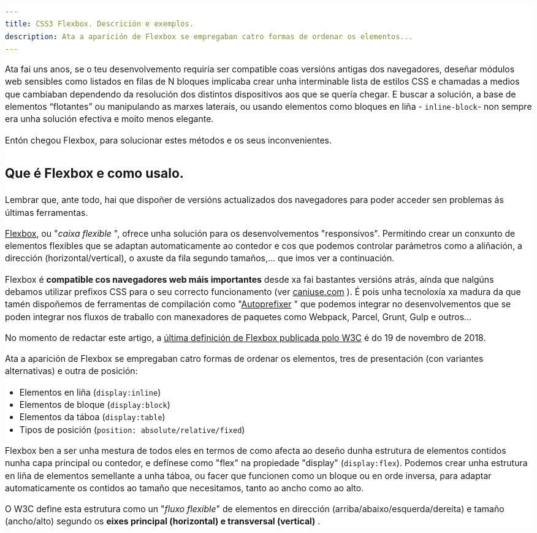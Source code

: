 ```yaml
---
title: CSS3 Flexbox. Descrición e exemplos.
description: Ata a aparición de Flexbox se empregaban catro formas de ordenar os elementos...
---
```


Ata fai uns anos, se o teu desenvolvemento requiría ser compatible coas versións antigas dos navegadores, deseñar módulos web sensibles como listados en filas de N bloques implicaba crear unha interminable lista de estilos CSS e chamadas a medios que cambiaban dependendo da resolución dos distintos dispositivos aos que se quería chegar. E buscar a solución, a base de elementos “flotantes” ou manipulando as marxes laterais, ou usando elementos como bloques en liña - `inline-block`- non sempre era unha solución efectiva e moito menos elegante. 

Entón chegou Flexbox, para solucionar estes métodos e os seus inconvenientes.

 

## Que é Flexbox e como usalo.

Lembrar que, ante todo, hai que dispoñer de versións actualizados dos navegadores para poder acceder sen problemas ás últimas ferramentas.

[Flexbox](https://developer.mozilla.org/en-US/docs/Web/CSS/CSS_flexible_box_layout/Basic_concepts_of_flexbox), ou "*caixa flexible* ", ofrece unha solución para os desenvolvementos "responsivos". Permitindo crear un conxunto de elementos flexibles que se adaptan automaticamente ao contedor e cos que podemos controlar parámetros como a aliñación, a dirección (horizontal/vertical), o axuste da fila segundo tamaños,… que imos ver a continuación.

Flexbox é **compatible cos navegadores web máis importantes** desde xa fai bastantes versións atrás, aínda que nalgúns debamos utilizar prefixos CSS para o seu correcto funcionamento (ver [caniuse.com](https://caniuse.com/?search=flexbox) ). É pois unha tecnoloxía xa madura da que tamén dispoñemos de ferramentas de compilación como "[Autoprefixer](https://github.com/postcss/autoprefixer) " que podemos integrar no desenvolvementos que se poden integrar nos fluxos de traballo con manexadores de paquetes como Webpack, Parcel, Grunt, Gulp e outros… 

No momento de redactar este artigo, a [última definición de Flexbox publicada polo W3C](https://www.w3.org/TR/css-flexbox-1/) é do 19 de novembro de 2018.

Ata a aparición de Flexbox se empregaban catro formas de ordenar os elementos, tres de presentación (con variantes alternativas) e outra de posición:

- Elementos en liña (`display:inline`)
- Elementos de bloque (`display:block`)
- Elementos da táboa (`display:table`)
- Tipos de posición (`position: absolute/relative/fixed`)

Flexbox ben a ser unha mestura de todos eles en termos de como afecta ao deseño dunha estrutura de elementos contidos nunha capa principal ou contedor, e defínese como "flex" na propiedade "display" (`display:flex`). Podemos crear unha estrutura en liña de elementos semellante a unha táboa, ou facer que funcionen como un bloque ou en orde inversa, para adaptar automaticamente os contidos ao tamaño que necesitamos, tanto ao ancho como ao alto.

O W3C define esta estrutura como un "*fluxo flexible*" de elementos en dirección (arriba/abaixo/esquerda/dereita) e tamaño (ancho/alto) segundo os **eixes principal (horizontal) e transversal (vertical)** .
